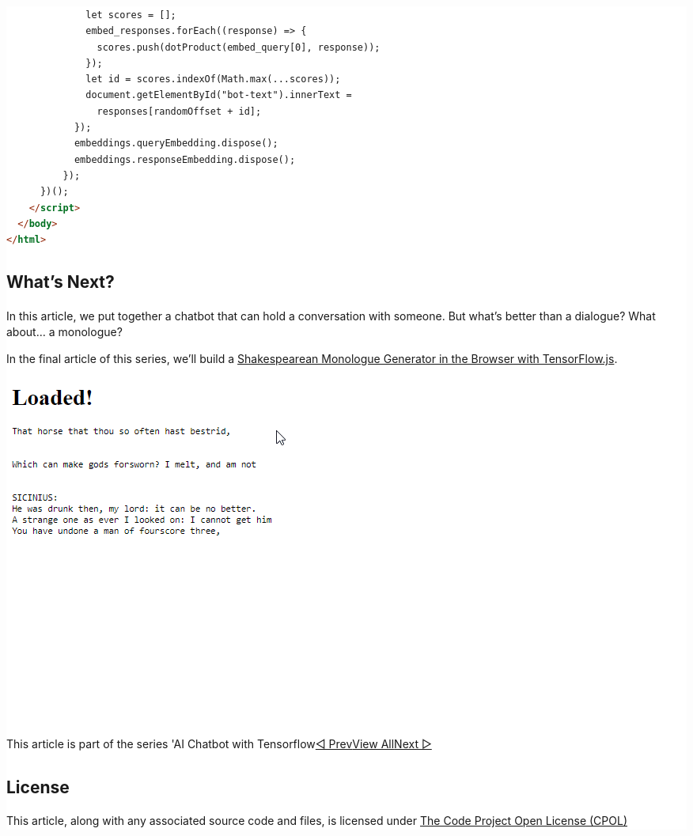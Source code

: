 ```html
              let scores = [];
              embed_responses.forEach((response) => {
                scores.push(dotProduct(embed_query[0], response));
              });
              let id = scores.indexOf(Math.max(...scores));
              document.getElementById("bot-text").innerText =
                responses[randomOffset + id];
            });
            embeddings.queryEmbedding.dispose();
            embeddings.responseEmbedding.dispose();
          });
      })();
    </script>
  </body>
</html>
```

## What’s Next?

In this article, we put together a chatbot that can hold a conversation with someone. But what’s better than a dialogue? What about… a monologue?

In the final article of this series, we’ll build a [Shakespearean Monologue Generator in the Browser with TensorFlow.js](https://www.codeproject.com/Articles/5282696/AI-Chatbots-With-TensorFlow-js-Generating-Shakespe).

![Image 3](media/05-movie-dialog-chatbot/image003.gif)

This article is part of the series 'AI Chatbot with Tensorflow[◁ Prev](https://www.codeproject.com/Articles/5282692/AI-Chatbots-With-TensorFlow-js-Improved-Trivia-Exp)[View All](https://www.codeproject.com/script/Content/ViewReadingList.aspx?rlid=29)[Next ▷](https://www.codeproject.com/Articles/5282696/AI-Chatbots-With-TensorFlow-js-Generating-Shakespe)

## License

This article, along with any associated source code and files, is licensed under [The Code Project Open License (CPOL)](http://www.codeproject.com/info/cpol10.aspx)
